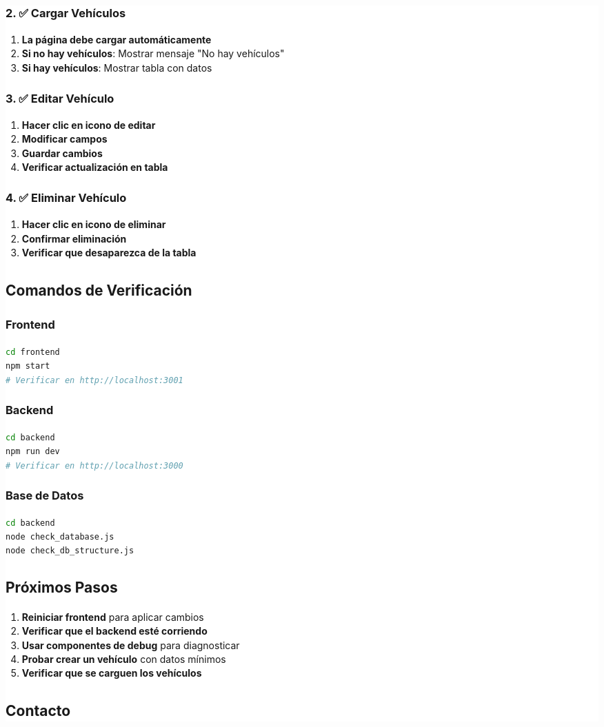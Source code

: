 ### 2. ✅ Cargar Vehículos
1. **La página debe cargar automáticamente**
2. **Si no hay vehículos**: Mostrar mensaje "No hay vehículos"
3. **Si hay vehículos**: Mostrar tabla con datos

### 3. ✅ Editar Vehículo
1. **Hacer clic en icono de editar**
2. **Modificar campos**
3. **Guardar cambios**
4. **Verificar actualización en tabla**

### 4. ✅ Eliminar Vehículo
1. **Hacer clic en icono de eliminar**
2. **Confirmar eliminación**
3. **Verificar que desaparezca de la tabla**

## Comandos de Verificación

### Frontend
```bash
cd frontend
npm start
# Verificar en http://localhost:3001
```

### Backend
```bash
cd backend
npm run dev
# Verificar en http://localhost:3000
```

### Base de Datos
```bash
cd backend
node check_database.js
node check_db_structure.js
```

## Próximos Pasos

1. **Reiniciar frontend** para aplicar cambios
2. **Verificar que el backend esté corriendo**
3. **Usar componentes de debug** para diagnosticar
4. **Probar crear un vehículo** con datos mínimos
5. **Verificar que se carguen los vehículos**

## Contacto
